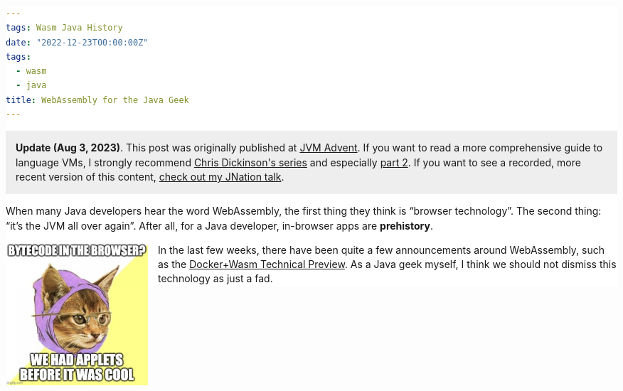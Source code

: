```yaml
---
tags: Wasm Java History
date: "2022-12-23T00:00:00Z"
tags: 
  - wasm
  - java
title: WebAssembly for the Java Geek
---
```


<div style="padding: 1em; background: #eee">
<b>Update (Aug 3, 2023)</b>. This post was originally published at <a href="https://www.javaadvent.com/2022/12/webassembly-for-the-java-geek.html">JVM Advent</a>. If you want to read a more comprehensive guide to language VMs, I strongly recommend <a href="https://www.neversaw.us/2023/05/10/understanding-wasm/part1/virtualization/">Chris Dickinson's series</a> and especially <a href="https://www.neversaw.us/2023/06/30/understanding-wasm/part2/whence-wasm/">part 2</a>. If you want to see a recorded, more recent version of this content, <a href="https://www.youtube.com/watch?v=PRL05TZtxpM">check out my JNation talk</a>.
</div>


When many Java developers hear the word WebAssembly, the first thing they think is “browser technology”. The second thing: “it’s the JVM all over again”. After all, for a Java developer, in-browser apps are <strong>prehistory</strong>.
<div style="float: left; margin-right: 1em;"><img style="width: 200px;" src="/assets/wasm-java/hipster-kitty.png" /></div>
In the last few weeks, there have been quite a few announcements around WebAssembly, such as the <a href="https://www.docker.com/blog/docker-wasm-technical-preview/">Docker+Wasm Technical Preview</a>. As a Java geek myself, I think we should not dismiss this technology as just a fad.
